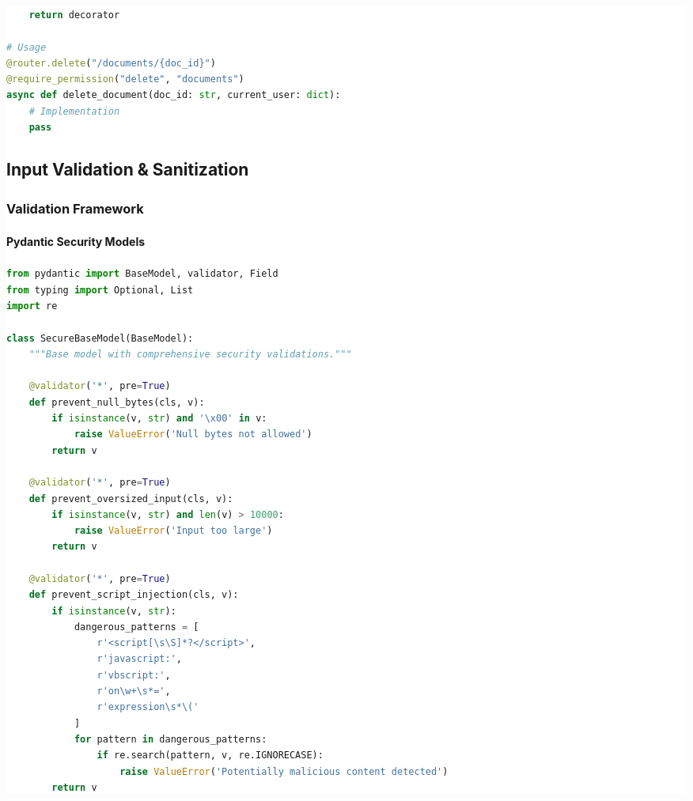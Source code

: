 ```python
    return decorator

# Usage
@router.delete("/documents/{doc_id}")
@require_permission("delete", "documents")
async def delete_document(doc_id: str, current_user: dict):
    # Implementation
    pass
```

## Input Validation & Sanitization

### Validation Framework

#### Pydantic Security Models

```python
from pydantic import BaseModel, validator, Field
from typing import Optional, List
import re

class SecureBaseModel(BaseModel):
    """Base model with comprehensive security validations."""

    @validator('*', pre=True)
    def prevent_null_bytes(cls, v):
        if isinstance(v, str) and '\x00' in v:
            raise ValueError('Null bytes not allowed')
        return v

    @validator('*', pre=True)
    def prevent_oversized_input(cls, v):
        if isinstance(v, str) and len(v) > 10000:
            raise ValueError('Input too large')
        return v

    @validator('*', pre=True)
    def prevent_script_injection(cls, v):
        if isinstance(v, str):
            dangerous_patterns = [
                r'<script[\s\S]*?</script>',
                r'javascript:',
                r'vbscript:',
                r'on\w+\s*=',
                r'expression\s*\('
            ]
            for pattern in dangerous_patterns:
                if re.search(pattern, v, re.IGNORECASE):
                    raise ValueError('Potentially malicious content detected')
        return v
```
